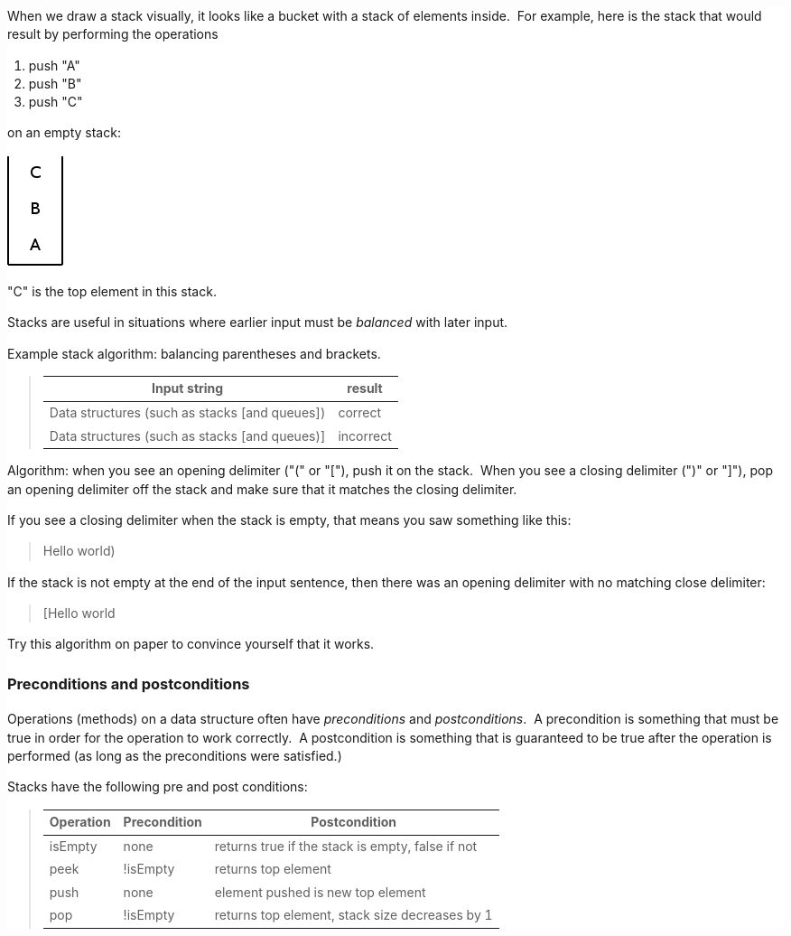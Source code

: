 When we draw a stack visually, it looks like a bucket with a stack of elements inside.  For example, here is the stack that would result by performing the operations

1. push "A"
2. push "B"
3. push "C"

on an empty stack:

![](figures/abc-stack.png)

"C" is the top element in this stack.

Stacks are useful in situations where earlier input must be *balanced* with later input.

Example stack algorithm: balancing parentheses and brackets.

> Input string | result
> ------------ | ------
> Data structures (such as stacks [and queues]) | correct
> Data structures (such as stacks [and queues)] | incorrect

Algorithm: when you see an opening delimiter ("(" or "["), push it on the stack.  When you see a closing delimiter (")" or "]"), pop an opening delimiter off the stack and make sure that it matches the closing delimiter.

If you see a closing delimiter when the stack is empty, that means you saw something like this:

> Hello world)

If the stack is not empty at the end of the input sentence, then there was an opening delimiter with no matching close delimiter:

> \[Hello world

Try this algorithm on paper to convince yourself that it works.

### Preconditions and postconditions

Operations (methods) on a data structure often have *preconditions* and *postconditions*.  A precondition is something that must be true in order for the operation to work correctly.  A postcondition is something that is guaranteed to be true after the operation is performed (as long as the preconditions were satisfied.)

Stacks have the following pre and post conditions:

> Operation | Precondition | Postcondition
> --------- | ------------ | -------------
> isEmpty | none  | returns true if the stack is empty, false if not
> peek | !isEmpty | returns top element
> push | none | element pushed is new top element
> pop | !isEmpty | returns top element, stack size decreases by 1
